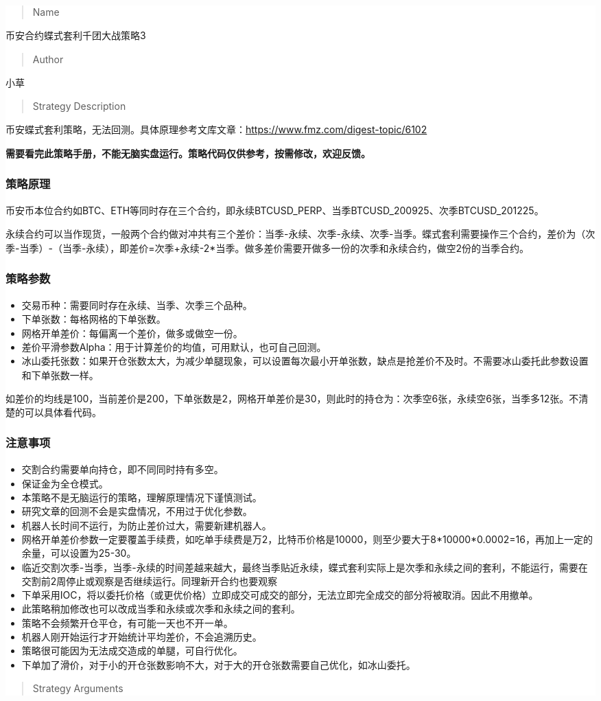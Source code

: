 
> Name

币安合约蝶式套利千团大战策略3

> Author

小草

> Strategy Description

币安蝶式套利策略，无法回测。具体原理参考文库文章：https://www.fmz.com/digest-topic/6102

**需要看完此策略手册，不能无脑实盘运行。策略代码仅供参考，按需修改，欢迎反馈。**

### 策略原理

币安币本位合约如BTC、ETH等同时存在三个合约，即永续BTCUSD_PERP、当季BTCUSD_200925、次季BTCUSD_201225。

永续合约可以当作现货，一般两个合约做对冲共有三个差价：当季-永续、次季-永续、次季-当季。蝶式套利需要操作三个合约，差价为（次季-当季）-（当季-永续），即差价=次季+永续-2\*当季。做多差价需要开做多一份的次季和永续合约，做空2份的当季合约。

### 策略参数

- 交易币种：需要同时存在永续、当季、次季三个品种。
- 下单张数：每格网格的下单张数。
- 网格开单差价：每偏离一个差价，做多或做空一份。
- 差价平滑参数Alpha：用于计算差价的均值，可用默认，也可自己回测。
- 冰山委托张数：如果开仓张数太大，为减少单腿现象，可以设置每次最小开单张数，缺点是抢差价不及时。不需要冰山委托此参数设置和下单张数一样。

如差价的均线是100，当前差价是200，下单张数是2，网格开单差价是30，则此时的持仓为：次季空6张，永续空6张，当季多12张。不清楚的可以具体看代码。

### 注意事项

- 交割合约需要单向持仓，即不同同时持有多空。
- 保证金为全仓模式。
- 本策略不是无脑运行的策略，理解原理情况下谨慎测试。
- 研究文章的回测不会是实盘情况，不用过于优化参数。
- 机器人长时间不运行，为防止差价过大，需要新建机器人。
- 网格开单差价参数一定要覆盖手续费，如吃单手续费是万2，比特币价格是10000，则至少要大于8\*10000\*0.0002=16，再加上一定的余量，可以设置为25-30。
- 临近交割次季-当季，当季-永续的时间差越来越大，最终当季贴近永续，蝶式套利实际上是次季和永续之间的套利，不能运行，需要在交割前2周停止或观察是否继续运行。同理新开合约也要观察
- 下单采用IOC，将以委托价格（或更优价格）立即成交可成交的部分，无法立即完全成交的部分将被取消。因此不用撤单。
- 此策略稍加修改也可以改成当季和永续或次季和永续之间的套利。
- 策略不会频繁开仓平仓，有可能一天也不开一单。
- 机器人刚开始运行才开始统计平均差价，不会追溯历史。
- 策略很可能因为无法成交造成的单腿，可自行优化。
- 下单加了滑价，对于小的开仓张数影响不大，对于大的开仓张数需要自己优化，如冰山委托。











> Strategy Arguments


